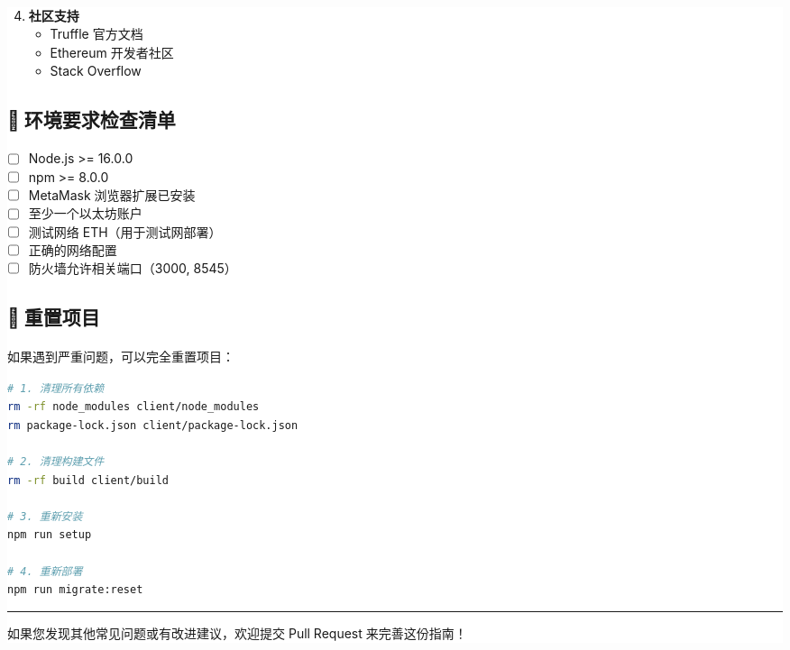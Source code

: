 4. **社区支持**
   - Truffle 官方文档
   - Ethereum 开发者社区
   - Stack Overflow

## 📱 环境要求检查清单

- [ ] Node.js >= 16.0.0
- [ ] npm >= 8.0.0
- [ ] MetaMask 浏览器扩展已安装
- [ ] 至少一个以太坊账户
- [ ] 测试网络 ETH（用于测试网部署）
- [ ] 正确的网络配置
- [ ] 防火墙允许相关端口（3000, 8545）

## 🔄 重置项目

如果遇到严重问题，可以完全重置项目：

```bash
# 1. 清理所有依赖
rm -rf node_modules client/node_modules
rm package-lock.json client/package-lock.json

# 2. 清理构建文件
rm -rf build client/build

# 3. 重新安装
npm run setup

# 4. 重新部署
npm run migrate:reset
```

---

如果您发现其他常见问题或有改进建议，欢迎提交 Pull Request 来完善这份指南！

